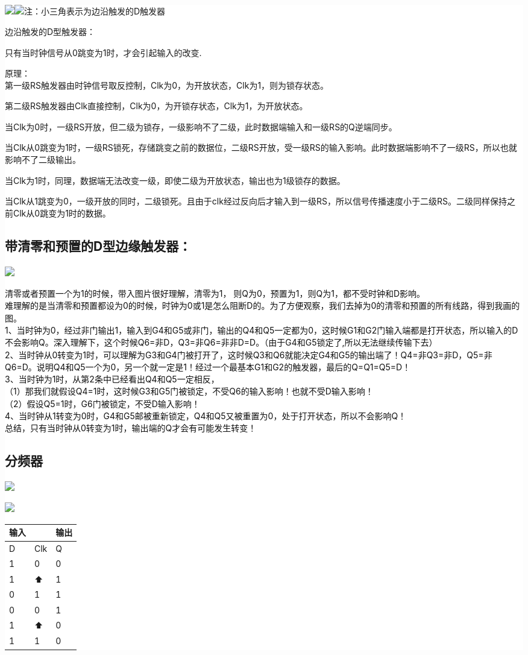 ![](/images/99cc5c2e89d8bc02f3bec6beb204ba6f.png)![](/images/5cca8c537a172998a3df95e6d4b3c90b.png)注：小三角表示为边沿触发的D触发器

边沿触发的D型触发器：

只有当时钟信号从0跳变为1时，才会引起输入的改变.

原理：  
	第一级RS触发器由时钟信号取反控制，Clk为0，为开放状态，Clk为1，则为锁存状态。

第二级RS触发器由Clk直接控制，Clk为0，为开锁存状态，Clk为1，为开放状态。

当Clk为0时，一级RS开放，但二级为锁存，一级影响不了二级，此时数据端输入和一级RS的Q逆端同步。

当Clk从0跳变为1时，一级RS锁死，存储跳变之前的数据位，二级RS开放，受一级RS的输入影响。此时数据端影响不了一级RS，所以也就影响不了二级输出。

当Clk为1时，同理，数据端无法改变一级，即使二级为开放状态，输出也为1级锁存的数据。

当Clk从1跳变为0，一级开放的同时，二级锁死。且由于clk经过反向后才输入到一级RS，所以信号传播速度小于二级RS。二级同样保持之前Clk从0跳变为1时的数据。

## 带清零和预置的D型边缘触发器：
![](/images/980f1b7624ee3d04c0d6c85acc9d8f49.png)

<font style="color:rgb(17, 17, 17);">清零或者预置一个为1的时候，带入图片很好理解，清零为1， 则Q为0，预置为1，则Q为1，都不受时钟和D影响。</font>  
<font style="color:rgb(17, 17, 17);">难理解的是当清零和预置都设为0的时候，时钟为0或1是怎么阻断D的。为了方便观察，我们去掉为0的清零和预置的所有线路，得到我画的图。</font>  
<font style="color:rgb(17, 17, 17);">1、当时钟为0，经过非门输出1，输入到G4和G5或非门，输出的Q4和Q5一定都为0，这时候G1和G2门输入端都是打开状态，所以输入的D不会影响Q。深入理解下，这个时候Q6=非D，Q3=非Q6=非非D=D。（由于G4和G5锁定了,所以无法继续传输下去）</font>  
<font style="color:rgb(17, 17, 17);">2、当时钟从0转变为1时，可以理解为G3和G4门被打开了，这时候Q3和Q6就能决定G4和G5的输出端了！Q4=非Q3=非D，Q5=非Q6=D。说明Q4和Q5一个为0，另一个就一定是1！经过一个最基本G1和G2的触发器，最后的Q=Q1=Q5=D！</font>  
<font style="color:rgb(17, 17, 17);">3、当时钟为1时，从第2条中已经看出Q4和Q5一定相反，</font>  
<font style="color:rgb(17, 17, 17);">（1）那我们就假设Q4=1时，这时候G3和G5门被锁定，不受Q6的输入影响！也就不受D输入影响！</font>  
<font style="color:rgb(17, 17, 17);">（2）假设Q5=1时，G6门被锁定，不受D输入影响！</font>  
<font style="color:rgb(17, 17, 17);">4、当时钟从1转变为0时，G4和G5邮被重新锁定，Q4和Q5又被重置为0，处于打开状态，所以不会影响Q！</font>  
<font style="color:rgb(17, 17, 17);">总结，只有当时钟从0转变为1时，输出端的Q才会有可能发生转变！</font>

## 分频器
![](/images/08210c8b252fdb417580bff8e6a8216c.png)

![](/images/c289e2d16a69f5c085b4a45c8eeecb2f.png)

| 输入 | | 输出 |
| --- | --- | --- |
| D | Clk | Q | Q逆 |
| 1 | 0 | 0 | 1 |
| 1 | ⬆ | 1 | 0 |
| 0 | 1 | 1 | 0 |
| 0 | 0 | 1 | 0 |
| 1 | ⬆ | 0 | 1 |
| 1 | 1 | 0 | 1 |
